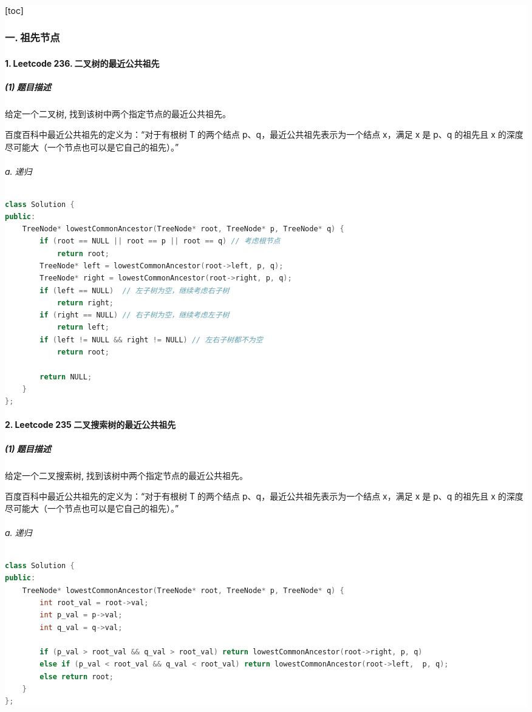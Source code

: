 [toc]

### 一. 祖先节点

#### 1.  Leetcode 236. 二叉树的最近公共祖先

##### (1) 题目描述

给定一个二叉树, 找到该树中两个指定节点的最近公共祖先。

百度百科中最近公共祖先的定义为：“对于有根树 T 的两个结点 p、q，最近公共祖先表示为一个结点 x，满足 x 是 p、q 的祖先且 x 的深度尽可能大（一个节点也可以是它自己的祖先）。”

###### a. 递归

```c++
class Solution {
public:
    TreeNode* lowestCommonAncestor(TreeNode* root, TreeNode* p, TreeNode* q) {
        if (root == NULL || root == p || root == q) // 考虑根节点
            return root;
        TreeNode* left = lowestCommonAncestor(root->left, p, q);
        TreeNode* right = lowestCommonAncestor(root->right, p, q);
        if (left == NULL)  // 左子树为空，继续考虑右子树
            return right;
        if (right == NULL) // 右子树为空，继续考虑左子树
            return left;
        if (left != NULL && right != NULL) // 左右子树都不为空
            return root;
        
        return NULL;
    }
};
```

#### 2. Leetcode 235 二叉搜索树的最近公共祖先

##### (1) 题目描述

给定一个二叉搜索树, 找到该树中两个指定节点的最近公共祖先。

百度百科中最近公共祖先的定义为：“对于有根树 T 的两个结点 p、q，最近公共祖先表示为一个结点 x，满足 x 是 p、q 的祖先且 x 的深度尽可能大（一个节点也可以是它自己的祖先）。”

###### a. 递归

```c++
class Solution {
public:
    TreeNode* lowestCommonAncestor(TreeNode* root, TreeNode* p, TreeNode* q) {
        int root_val = root->val;
        int p_val = p->val;
        int q_val = q->val;

        if (p_val > root_val && q_val > root_val) return lowestCommonAncestor(root->right, p, q)
        else if (p_val < root_val && q_val < root_val) return lowestCommonAncestor(root->left,  p, q);
        else return root;
    }
};
```
